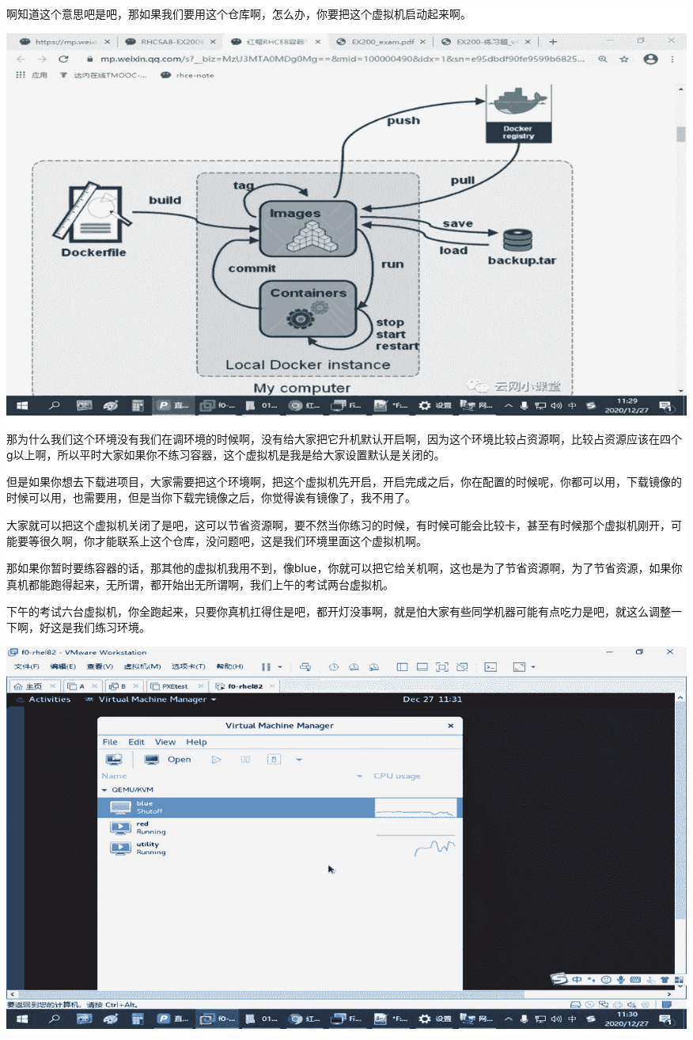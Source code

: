 啊知道这个意思吧是吧，那如果我们要用这个仓库啊，怎么办，你要把这个虚拟机启动起来啊。

![](img/294eb5481caf9b81a13ce0218967bf82_4.png)

那为什么我们这个环境没有我们在调环境的时候啊，没有给大家把它升机默认开启啊，因为这个环境比较占资源啊，比较占资源应该在四个g以上啊，所以平时大家如果你不练习容器，这个虚拟机是我是给大家设置默认是关闭的。

但是如果你想去下载进项目，大家需要把这个环境啊，把这个虚拟机先开启，开启完成之后，你在配置的时候呢，你都可以用，下载镜像的时候可以用，也需要用，但是当你下载完镜像之后，你觉得诶有镜像了，我不用了。

大家就可以把这个虚拟机关闭了是吧，这可以节省资源啊，要不然当你练习的时候，有时候可能会比较卡，甚至有时候那个虚拟机刚开，可能要等很久啊，你才能联系上这个仓库，没问题吧，这是我们环境里面这个虚拟机啊。

那如果你暂时要练容器的话，那其他的虚拟机我用不到，像blue，你就可以把它给关机啊，这也是为了节省资源啊，为了节省资源，如果你真机都能跑得起来，无所谓，都开始出无所谓啊，我们上午的考试两台虚拟机。

下午的考试六台虚拟机，你全跑起来，只要你真机扛得住是吧，都开灯没事啊，就是怕大家有些同学机器可能有点吃力是吧，就这么调整一下啊，好这是我们练习环境。



![](img/294eb5481caf9b81a13ce0218967bf82_6.png)

